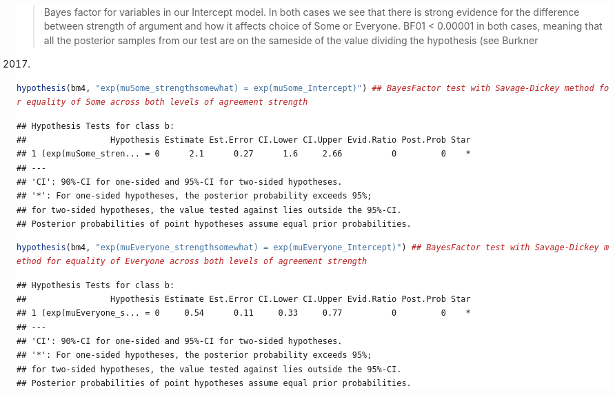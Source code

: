 > Bayes factor for variables in our Intercept model. In both cases we
> see that there is strong evidence for the difference between strength
> of argument and how it affects choice of Some or Everyone. BF01 \<
> 0.00001 in both cases, meaning that all the posterior samples from our
> test are on the sameside of the value dividing the hypothesis (see
> Burkner
2017)

``` r
hypothesis(bm4, "exp(muSome_strengthsomewhat) = exp(muSome_Intercept)") ## BayesFactor test with Savage-Dickey method for equality of Some across both levels of agreement strength
```

    ## Hypothesis Tests for class b:
    ##                 Hypothesis Estimate Est.Error CI.Lower CI.Upper Evid.Ratio Post.Prob Star
    ## 1 (exp(muSome_stren... = 0      2.1      0.27      1.6     2.66          0         0    *
    ## ---
    ## 'CI': 90%-CI for one-sided and 95%-CI for two-sided hypotheses.
    ## '*': For one-sided hypotheses, the posterior probability exceeds 95%;
    ## for two-sided hypotheses, the value tested against lies outside the 95%-CI.
    ## Posterior probabilities of point hypotheses assume equal prior probabilities.

``` r
hypothesis(bm4, "exp(muEveryone_strengthsomewhat) = exp(muEveryone_Intercept)") ## BayesFactor test with Savage-Dickey method for equality of Everyone across both levels of agreement strength
```

    ## Hypothesis Tests for class b:
    ##                 Hypothesis Estimate Est.Error CI.Lower CI.Upper Evid.Ratio Post.Prob Star
    ## 1 (exp(muEveryone_s... = 0     0.54      0.11     0.33     0.77          0         0    *
    ## ---
    ## 'CI': 90%-CI for one-sided and 95%-CI for two-sided hypotheses.
    ## '*': For one-sided hypotheses, the posterior probability exceeds 95%;
    ## for two-sided hypotheses, the value tested against lies outside the 95%-CI.
    ## Posterior probabilities of point hypotheses assume equal prior probabilities.
